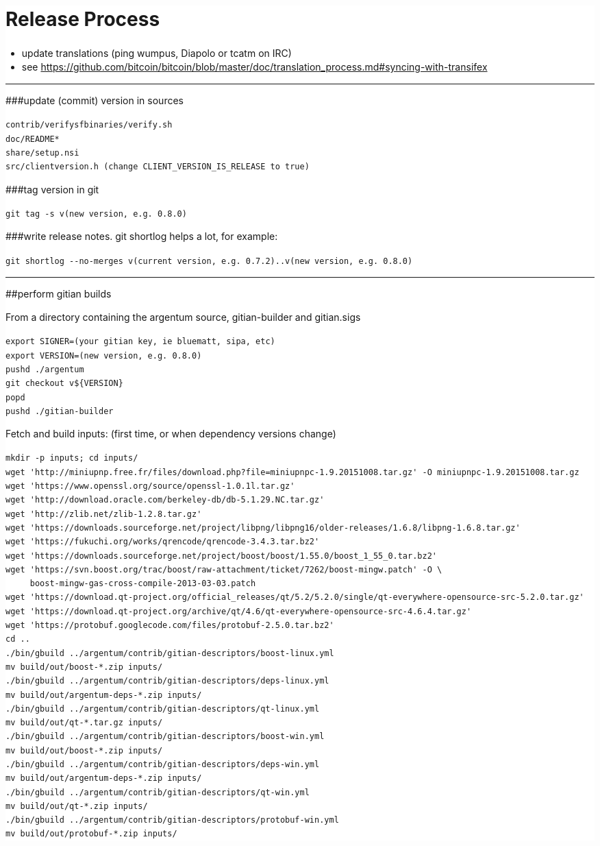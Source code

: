 Release Process
====================

* update translations (ping wumpus, Diapolo or tcatm on IRC)
* see https://github.com/bitcoin/bitcoin/blob/master/doc/translation_process.md#syncing-with-transifex

* * *

###update (commit) version in sources

	contrib/verifysfbinaries/verify.sh
	doc/README*
	share/setup.nsi
	src/clientversion.h (change CLIENT_VERSION_IS_RELEASE to true)

###tag version in git

	git tag -s v(new version, e.g. 0.8.0)

###write release notes. git shortlog helps a lot, for example:

	git shortlog --no-merges v(current version, e.g. 0.7.2)..v(new version, e.g. 0.8.0)

* * *

##perform gitian builds

 From a directory containing the argentum source, gitian-builder and gitian.sigs
  
	export SIGNER=(your gitian key, ie bluematt, sipa, etc)
	export VERSION=(new version, e.g. 0.8.0)
	pushd ./argentum
	git checkout v${VERSION}
	popd
	pushd ./gitian-builder

 Fetch and build inputs: (first time, or when dependency versions change)

	mkdir -p inputs; cd inputs/
	wget 'http://miniupnp.free.fr/files/download.php?file=miniupnpc-1.9.20151008.tar.gz' -O miniupnpc-1.9.20151008.tar.gz
	wget 'https://www.openssl.org/source/openssl-1.0.1l.tar.gz'
	wget 'http://download.oracle.com/berkeley-db/db-5.1.29.NC.tar.gz'
	wget 'http://zlib.net/zlib-1.2.8.tar.gz'
	wget 'https://downloads.sourceforge.net/project/libpng/libpng16/older-releases/1.6.8/libpng-1.6.8.tar.gz'
	wget 'https://fukuchi.org/works/qrencode/qrencode-3.4.3.tar.bz2'
	wget 'https://downloads.sourceforge.net/project/boost/boost/1.55.0/boost_1_55_0.tar.bz2'
	wget 'https://svn.boost.org/trac/boost/raw-attachment/ticket/7262/boost-mingw.patch' -O \
	     boost-mingw-gas-cross-compile-2013-03-03.patch
	wget 'https://download.qt-project.org/official_releases/qt/5.2/5.2.0/single/qt-everywhere-opensource-src-5.2.0.tar.gz'
	wget 'https://download.qt-project.org/archive/qt/4.6/qt-everywhere-opensource-src-4.6.4.tar.gz'
	wget 'https://protobuf.googlecode.com/files/protobuf-2.5.0.tar.bz2'
	cd ..
	./bin/gbuild ../argentum/contrib/gitian-descriptors/boost-linux.yml
	mv build/out/boost-*.zip inputs/
	./bin/gbuild ../argentum/contrib/gitian-descriptors/deps-linux.yml
	mv build/out/argentum-deps-*.zip inputs/
	./bin/gbuild ../argentum/contrib/gitian-descriptors/qt-linux.yml
	mv build/out/qt-*.tar.gz inputs/
	./bin/gbuild ../argentum/contrib/gitian-descriptors/boost-win.yml
	mv build/out/boost-*.zip inputs/
	./bin/gbuild ../argentum/contrib/gitian-descriptors/deps-win.yml
	mv build/out/argentum-deps-*.zip inputs/
	./bin/gbuild ../argentum/contrib/gitian-descriptors/qt-win.yml
	mv build/out/qt-*.zip inputs/
	./bin/gbuild ../argentum/contrib/gitian-descriptors/protobuf-win.yml
	mv build/out/protobuf-*.zip inputs/